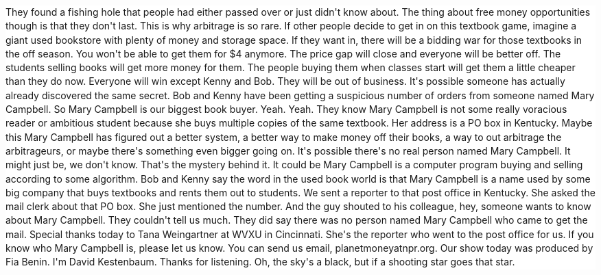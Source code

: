 They found a fishing hole that people had either passed over
or just didn't know about.
The thing about free money opportunities though
is that they don't last.
This is why arbitrage is so rare.
If other people decide to get in on this textbook game,
imagine a giant used bookstore
with plenty of money and storage space.
If they want in, there will be a bidding war
for those textbooks in the off season.
You won't be able to get them for $4 anymore.
The price gap will close
and everyone will be better off.
The students selling books will get more money for them.
The people buying them when classes start
will get them a little cheaper than they do now.
Everyone will win except Kenny and Bob.
They will be out of business.
It's possible someone has actually
already discovered the same secret.
Bob and Kenny have been getting a suspicious number
of orders from someone named Mary Campbell.
So Mary Campbell is our biggest book buyer.
Yeah. Yeah.
They know Mary Campbell is not
some really voracious reader or ambitious student
because she buys multiple copies of the same textbook.
Her address is a PO box in Kentucky.
Maybe this Mary Campbell has figured out a better system,
a better way to make money off their books,
a way to out arbitrage the arbitrageurs,
or maybe there's something even bigger going on.
It's possible there's no real person
named Mary Campbell.
It might just be, we don't know.
That's the mystery behind it.
It could be Mary Campbell is a computer program
buying and selling according to some algorithm.
Bob and Kenny say the word in the used book world
is that Mary Campbell is a name used by some big company
that buys textbooks and rents them out to students.
We sent a reporter to that post office in Kentucky.
She asked the mail clerk about that PO box.
She just mentioned the number.
And the guy shouted to his colleague,
hey, someone wants to know about Mary Campbell.
They couldn't tell us much.
They did say there was no person named Mary Campbell
who came to get the mail.
Special thanks today to Tana Weingartner
at WVXU in Cincinnati.
She's the reporter who went to the post office for us.
If you know who Mary Campbell is,
please let us know.
You can send us email, planetmoneyatnpr.org.
Our show today was produced by Fia Benin.
I'm David Kestenbaum.
Thanks for listening.
Oh, the sky's a black, but if a shooting star
goes that star.
